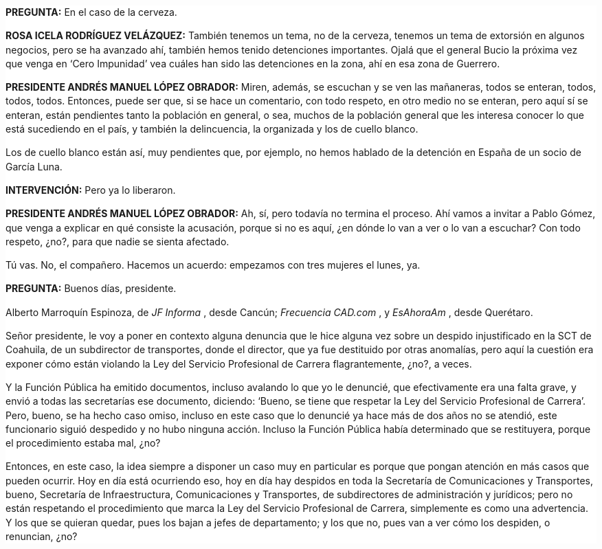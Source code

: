 **PREGUNTA:** En el caso de la cerveza.

**ROSA ICELA RODRÍGUEZ VELÁZQUEZ:** También tenemos un tema, no de la cerveza,
tenemos un tema de extorsión en algunos negocios, pero se ha avanzado ahí,
también hemos tenido detenciones importantes. Ojalá que el general Bucio la
próxima vez que venga en ‘Cero Impunidad’ vea cuáles han sido las detenciones
en la zona, ahí en esa zona de Guerrero.

**PRESIDENTE ANDRÉS MANUEL LÓPEZ OBRADOR:** Miren, además, se escuchan y se
ven las mañaneras, todos se enteran, todos, todos, todos. Entonces, puede ser
que, si se hace un comentario, con todo respeto, en otro medio no se enteran,
pero aquí sí se enteran, están pendientes tanto la población en general, o
sea, muchos de la población general que les interesa conocer lo que está
sucediendo en el país, y también la delincuencia, la organizada y los de
cuello blanco.

Los de cuello blanco están así, muy pendientes que, por ejemplo, no hemos
hablado de la detención en España de un socio de García Luna.

**INTERVENCIÓN:** Pero ya lo liberaron.

**PRESIDENTE ANDRÉS MANUEL LÓPEZ OBRADOR:** Ah, sí, pero todavía no termina el
proceso. Ahí vamos a invitar a Pablo Gómez, que venga a explicar en qué
consiste la acusación, porque si no es aquí, ¿en dónde lo van a ver o lo van a
escuchar? Con todo respeto, ¿no?, para que nadie se sienta afectado.

Tú vas. No, el compañero. Hacemos un acuerdo: empezamos con tres mujeres el
lunes, ya.

**PREGUNTA:** Buenos días, presidente.

Alberto Marroquín Espinoza, de _JF Informa_ , desde Cancún; _Frecuencia
CAD.com_ , y _EsAhoraAm_ , desde Querétaro.

Señor presidente, le voy a poner en contexto alguna denuncia que le hice
alguna vez sobre un despido injustificado en la SCT de Coahuila, de un
subdirector de transportes, donde el director, que ya fue destituido por otras
anomalías, pero aquí la cuestión era exponer cómo están violando la Ley del
Servicio Profesional de Carrera flagrantemente, ¿no?, a veces.

Y la Función Pública ha emitido documentos, incluso avalando lo que yo le
denuncié, que efectivamente era una falta grave, y envió a todas las
secretarías ese documento, diciendo: ‘Bueno, se tiene que respetar la Ley del
Servicio Profesional de Carrera’. Pero, bueno, se ha hecho caso omiso, incluso
en este caso que lo denuncié ya hace más de dos años no se atendió, este
funcionario siguió despedido y no hubo ninguna acción. Incluso la Función
Pública había determinado que se restituyera, porque el procedimiento estaba
mal, ¿no?

Entonces, en este caso, la idea siempre a disponer un caso muy en particular
es porque que pongan atención en más casos que pueden ocurrir. Hoy en día está
ocurriendo eso, hoy en día hay despidos en toda la Secretaría de
Comunicaciones y Transportes, bueno, Secretaría de Infraestructura,
Comunicaciones y Transportes, de subdirectores de administración y jurídicos;
pero no están respetando el procedimiento que marca la Ley del Servicio
Profesional de Carrera, simplemente es como una advertencia. Y los que se
quieran quedar, pues los bajan a jefes de departamento; y los que no, pues van
a ver cómo los despiden, o renuncian, ¿no?
